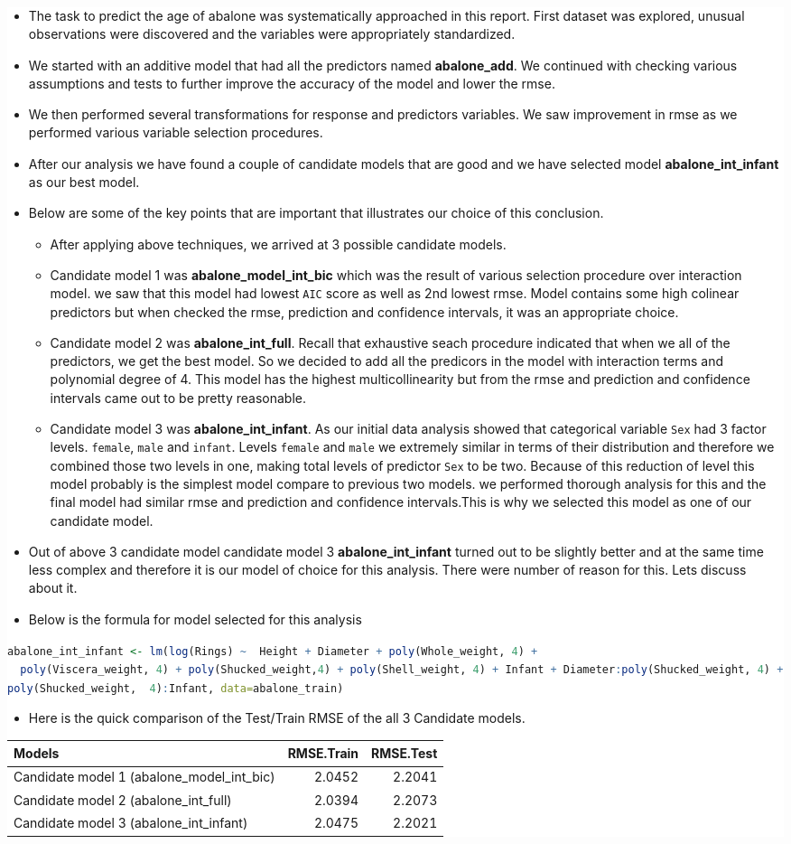 - The task to predict the age of abalone was systematically approached in this report. First dataset was explored, unusual observations were discovered and the variables were appropriately standardized.

- We started with an additive model that had all the predictors named **abalone_add**. We continued with checking various assumptions and tests to further improve the accuracy of the model and lower the rmse.

- We then performed several transformations for response and predictors variables. We saw improvement in rmse as we performed various variable selection procedures.

- After our analysis we have found a couple of candidate models that are good and we have selected model **abalone_int_infant** as our best model.

- Below are some of the key points that are important that illustrates our choice of this conclusion.

    - After applying above techniques, we arrived at 3 possible candidate models.

    - Candidate model 1 was **abalone_model_int_bic** which was the result of various selection procedure over interaction model. we saw that this model had lowest `AIC` score as well as 2nd lowest rmse. Model contains some high colinear predictors but when checked the rmse, prediction and confidence intervals, it was an appropriate choice.

    - Candidate model 2 was **abalone_int_full**. Recall that exhaustive seach procedure indicated that when we all of the predictors, we get the best model. So we decided to add all the predicors in the model with interaction terms and polynomial degree of 4. This model has the highest multicollinearity but from the rmse and prediction and confidence intervals came out to be pretty reasonable.

    - Candidate model 3 was **abalone_int_infant**. As our initial data analysis showed that categorical variable `Sex` had 3 factor levels. `female`, `male` and `infant`. Levels `female` and `male` we extremely similar in terms of their distribution and therefore we combined those two levels in one, making total levels of predictor `Sex` to be two. Because of this reduction of level this model probably is the simplest model compare to previous two models. we performed thorough analysis for this and the final model had similar rmse and prediction and confidence intervals.This is why we selected this model as one of our candidate model.

- Out of above 3 candidate model candidate model 3 **abalone_int_infant** turned out to be slightly better and at the same time less complex and therefore it is our model of choice for this analysis. There were number of reason for this. Lets discuss about it.
 
 - Below is the formula for model selected for this analysis
 

```r
abalone_int_infant <- lm(log(Rings) ~  Height + Diameter + poly(Whole_weight, 4) +
  poly(Viscera_weight, 4) + poly(Shucked_weight,4) + poly(Shell_weight, 4) + Infant + Diameter:poly(Shucked_weight, 4) + poly(Shucked_weight,  4):Infant, data=abalone_train)
```

- Here is the quick comparison of the Test/Train RMSE of the all 3 Candidate models.


|Models                                    | RMSE.Train| RMSE.Test|
|:-----------------------------------------|----------:|---------:|
|Candidate model 1 (abalone_model_int_bic) |     2.0452|    2.2041|
|Candidate model 2 (abalone_int_full)      |     2.0394|    2.2073|
|Candidate model 3 (abalone_int_infant)    |     2.0475|    2.2021|
